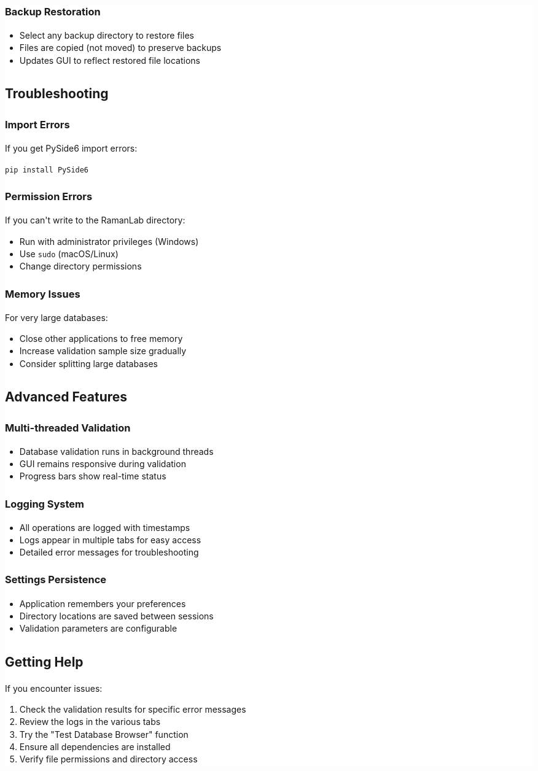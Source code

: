 ### Backup Restoration
- Select any backup directory to restore files
- Files are copied (not moved) to preserve backups
- Updates GUI to reflect restored file locations

## Troubleshooting

### Import Errors
If you get PySide6 import errors:
```bash
pip install PySide6
```

### Permission Errors
If you can't write to the RamanLab directory:
- Run with administrator privileges (Windows)
- Use `sudo` (macOS/Linux)
- Change directory permissions

### Memory Issues
For very large databases:
- Close other applications to free memory
- Increase validation sample size gradually
- Consider splitting large databases

## Advanced Features

### Multi-threaded Validation
- Database validation runs in background threads
- GUI remains responsive during validation
- Progress bars show real-time status

### Logging System
- All operations are logged with timestamps
- Logs appear in multiple tabs for easy access
- Detailed error messages for troubleshooting

### Settings Persistence
- Application remembers your preferences
- Directory locations are saved between sessions
- Validation parameters are configurable

## Getting Help

If you encounter issues:

1. Check the validation results for specific error messages
2. Review the logs in the various tabs
3. Try the "Test Database Browser" function
4. Ensure all dependencies are installed
5. Verify file permissions and directory access
